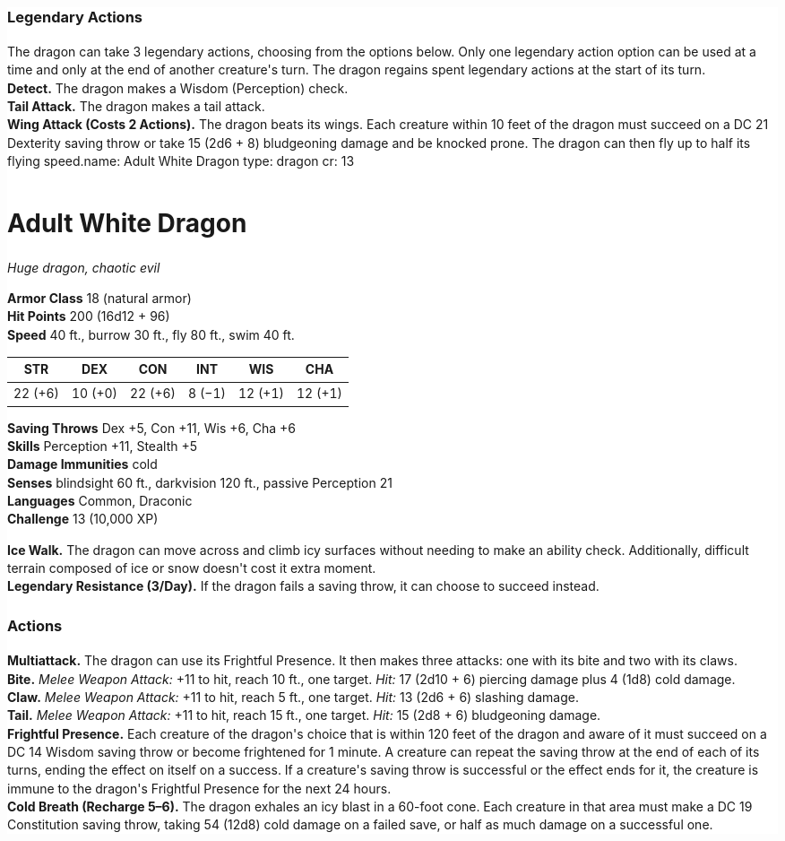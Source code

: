 ### Legendary Actions 
The dragon can take 3 legendary actions, choosing from the options below. Only one legendary action option can be used at a time and only at the end of another creature's turn. The dragon regains spent legendary actions at the start of its turn.    
**Detect.** The dragon makes a Wisdom (Perception) check.    
**Tail Attack.** The dragon makes a tail attack.    
**Wing Attack (Costs 2 Actions).** The dragon beats its wings. Each creature within 10 feet of the dragon must succeed on a DC 21 Dexterity saving throw or take 15 (2d6 + 8) bludgeoning damage and be knocked prone. The dragon can then fly up to half its flying speed.name: Adult White Dragon
type: dragon
cr: 13

# Adult White Dragon 
_Huge dragon, chaotic evil_

**Armor Class** 18 (natural armor)    
**Hit Points** 200 (16d12 + 96)    
**Speed** 40 ft., burrow 30 ft., fly 80 ft., swim 40 ft. 

| STR     | DEX     | CON     | INT     | WIS     | CHA     |
|---------|---------|---------|---------|---------|---------|
| 22 (+6) | 10 (+0) | 22 (+6) | 8 (−1)  | 12 (+1) | 12 (+1) |

**Saving Throws** Dex +5, Con +11, Wis +6, Cha +6    
**Skills** Perception +11, Stealth +5    
**Damage Immunities** cold    
**Senses** blindsight 60 ft., darkvision 120 ft., passive Perception 21    
**Languages** Common, Draconic    
**Challenge** 13 (10,000 XP) 

**Ice Walk.** The dragon can move across and climb icy surfaces without needing to make an ability check. Additionally, difficult terrain composed of ice or snow doesn't cost it extra moment.    
**Legendary Resistance (3/Day).** If the dragon fails a saving throw, it can choose to succeed instead. 

### Actions 
**Multiattack.** The dragon can use its Frightful Presence. It then makes three attacks: one with its bite and two with its claws.    
**Bite.** _Melee Weapon Attack:_ +11 to hit, reach 10 ft., one target. _Hit:_ 17 (2d10 + 6) piercing damage plus 4 (1d8) cold damage.    
**Claw.** _Melee Weapon Attack:_ +11 to hit, reach 5 ft., one target. _Hit:_ 13 (2d6 + 6) slashing damage.    
**Tail.** _Melee Weapon Attack:_ +11 to hit, reach 15 ft., one target. _Hit:_ 15 (2d8 + 6) bludgeoning damage.    
**Frightful Presence.** Each creature of the dragon's choice that is within 120 feet of the dragon and aware of it must succeed on a DC 14 Wisdom saving throw or become frightened for 1 minute. A creature can repeat the saving throw at the end of each of its turns, ending the effect on itself on a success. If a creature's saving throw is successful or the effect ends for it, the creature is immune to the dragon's Frightful Presence for the next 24 hours.    
**Cold Breath (Recharge 5–6).** The dragon exhales an icy blast in a 60-foot cone. Each creature in that area must make a DC 19 Constitution saving throw, taking 54 (12d8) cold damage on a failed save, or half as much damage on a successful one. 
